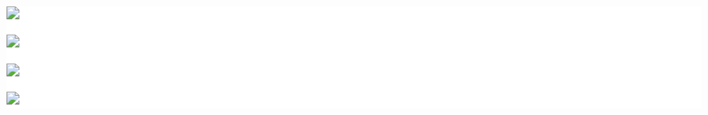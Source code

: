 ![](https://www.nta.go.jp/tmp/ea77150d-95aa-49e3-b834-08eb616fd98a/images/6bca8245ddc1875adb99f562c2142d3e79575ace43bba49878e64943d8913b27.jpg)

![](https://www.nta.go.jp/tmp/ea77150d-95aa-49e3-b834-08eb616fd98a/images/70a10b9f202af2e2025ea34c59d1ffef4b7e92167423031e7fe59fdbb7ce0794.jpg)

![](https://www.nta.go.jp/tmp/ea77150d-95aa-49e3-b834-08eb616fd98a/images/4f72c83bfb44a8303c14cf61f101e11b5e190d39340266e1d053f84bac1bc65a.jpg)

![](https://www.nta.go.jp/tmp/ea77150d-95aa-49e3-b834-08eb616fd98a/images/efaf47954ff09950b3b400a6d9619479035b3135e833f1d6f3e55cfd10f671e6.jpg)